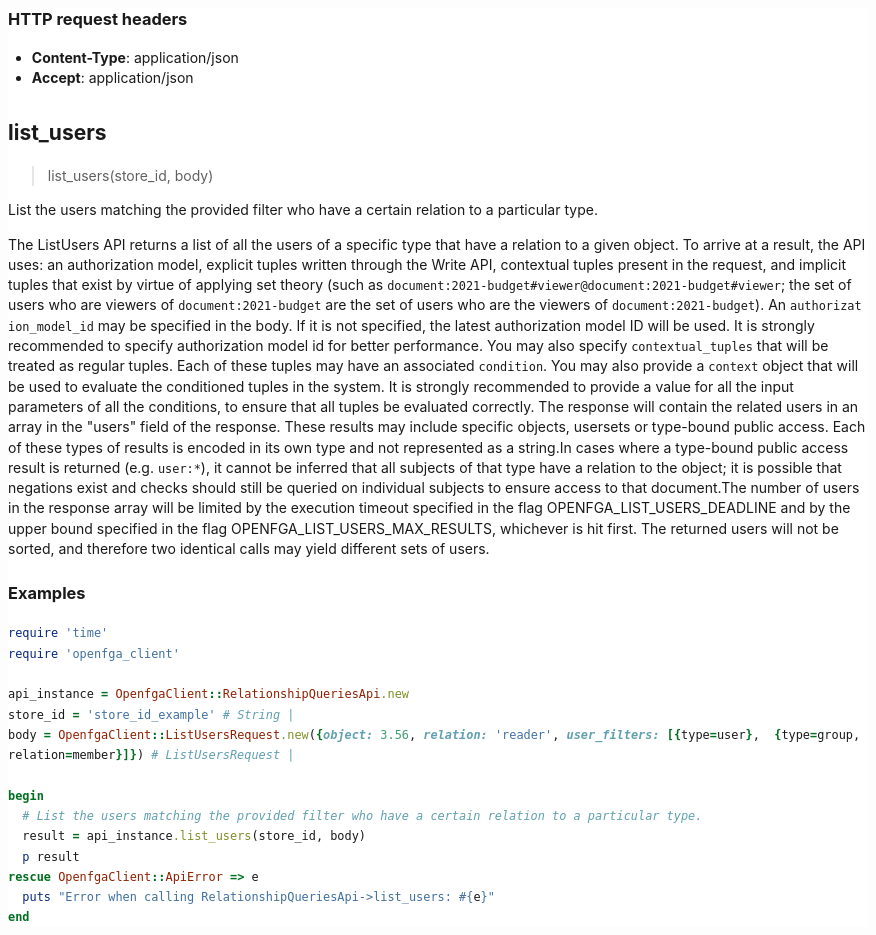 ### HTTP request headers

- **Content-Type**: application/json
- **Accept**: application/json


## list_users

> <ListUsersResponse> list_users(store_id, body)

List the users matching the provided filter who have a certain relation to a particular type.

The ListUsers API returns a list of all the users of a specific type that have a relation to a given object.  To arrive at a result, the API uses: an authorization model, explicit tuples written through the Write API, contextual tuples present in the request, and implicit tuples that exist by virtue of applying set theory (such as `document:2021-budget#viewer@document:2021-budget#viewer`; the set of users who are viewers of `document:2021-budget` are the set of users who are the viewers of `document:2021-budget`). An `authorization_model_id` may be specified in the body. If it is not specified, the latest authorization model ID will be used. It is strongly recommended to specify authorization model id for better performance. You may also specify `contextual_tuples` that will be treated as regular tuples. Each of these tuples may have an associated `condition`. You may also provide a `context` object that will be used to evaluate the conditioned tuples in the system. It is strongly recommended to provide a value for all the input parameters of all the conditions, to ensure that all tuples be evaluated correctly. The response will contain the related users in an array in the \"users\" field of the response. These results may include specific objects, usersets  or type-bound public access. Each of these types of results is encoded in its own type and not represented as a string.In cases where a type-bound public access result is returned (e.g. `user:*`), it cannot be inferred that all subjects of that type have a relation to the object; it is possible that negations exist and checks should still be queried on individual subjects to ensure access to that document.The number of users in the response array will be limited by the execution timeout specified in the flag OPENFGA_LIST_USERS_DEADLINE and by the upper bound specified in the flag OPENFGA_LIST_USERS_MAX_RESULTS, whichever is hit first. The returned users will not be sorted, and therefore two identical calls may yield different sets of users.

### Examples

```ruby
require 'time'
require 'openfga_client'

api_instance = OpenfgaClient::RelationshipQueriesApi.new
store_id = 'store_id_example' # String | 
body = OpenfgaClient::ListUsersRequest.new({object: 3.56, relation: 'reader', user_filters: [{type=user},  {type=group,  relation=member}]}) # ListUsersRequest | 

begin
  # List the users matching the provided filter who have a certain relation to a particular type.
  result = api_instance.list_users(store_id, body)
  p result
rescue OpenfgaClient::ApiError => e
  puts "Error when calling RelationshipQueriesApi->list_users: #{e}"
end
```
